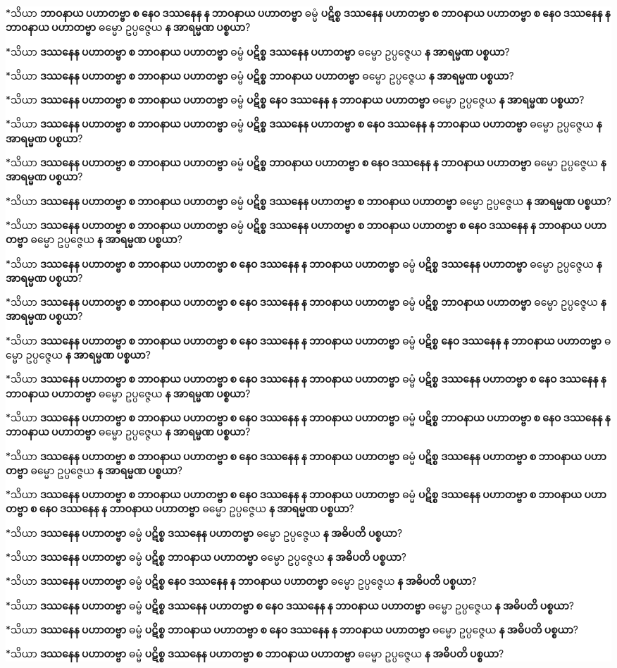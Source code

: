    *သိယာ **ဘာဝနာယ ပဟာတဗ္ဗာ စ နေဝ ဒဿနေန န ဘာဝနာယ ပဟာတဗ္ဗာ** ဓမ္မံ **ပဋိစ္စ** **ဒဿနေန ပဟာတဗ္ဗာ စ ဘာဝနာယ ပဟာတဗ္ဗာ စ နေဝ ဒဿနေန န ဘာဝနာယ ပဟာတဗ္ဗာ** ဓမ္မော ဥပ္ပဇ္ဇေယ **န အာရမ္မဏ ပစ္စယာ**?

   *သိယာ **ဒဿနေန ပဟာတဗ္ဗာ စ ဘာဝနာယ ပဟာတဗ္ဗာ** ဓမ္မံ **ပဋိစ္စ** **ဒဿနေန ပဟာတဗ္ဗာ** ဓမ္မော ဥပ္ပဇ္ဇေယ **န အာရမ္မဏ ပစ္စယာ**?

   *သိယာ **ဒဿနေန ပဟာတဗ္ဗာ စ ဘာဝနာယ ပဟာတဗ္ဗာ** ဓမ္မံ **ပဋိစ္စ** **ဘာဝနာယ ပဟာတဗ္ဗာ** ဓမ္မော ဥပ္ပဇ္ဇေယ **န အာရမ္မဏ ပစ္စယာ**?

   *သိယာ **ဒဿနေန ပဟာတဗ္ဗာ စ ဘာဝနာယ ပဟာတဗ္ဗာ** ဓမ္မံ **ပဋိစ္စ** **နေဝ ဒဿနေန န ဘာဝနာယ ပဟာတဗ္ဗာ** ဓမ္မော ဥပ္ပဇ္ဇေယ **န အာရမ္မဏ ပစ္စယာ**?

   *သိယာ **ဒဿနေန ပဟာတဗ္ဗာ စ ဘာဝနာယ ပဟာတဗ္ဗာ** ဓမ္မံ **ပဋိစ္စ** **ဒဿနေန ပဟာတဗ္ဗာ စ နေဝ ဒဿနေန န ဘာဝနာယ ပဟာတဗ္ဗာ** ဓမ္မော ဥပ္ပဇ္ဇေယ **န အာရမ္မဏ ပစ္စယာ**?

   *သိယာ **ဒဿနေန ပဟာတဗ္ဗာ စ ဘာဝနာယ ပဟာတဗ္ဗာ** ဓမ္မံ **ပဋိစ္စ** **ဘာဝနာယ ပဟာတဗ္ဗာ စ နေဝ ဒဿနေန န ဘာဝနာယ ပဟာတဗ္ဗာ** ဓမ္မော ဥပ္ပဇ္ဇေယ **န အာရမ္မဏ ပစ္စယာ**?

   *သိယာ **ဒဿနေန ပဟာတဗ္ဗာ စ ဘာဝနာယ ပဟာတဗ္ဗာ** ဓမ္မံ **ပဋိစ္စ** **ဒဿနေန ပဟာတဗ္ဗာ စ ဘာဝနာယ ပဟာတဗ္ဗာ** ဓမ္မော ဥပ္ပဇ္ဇေယ **န အာရမ္မဏ ပစ္စယာ**?

   *သိယာ **ဒဿနေန ပဟာတဗ္ဗာ စ ဘာဝနာယ ပဟာတဗ္ဗာ** ဓမ္မံ **ပဋိစ္စ** **ဒဿနေန ပဟာတဗ္ဗာ စ ဘာဝနာယ ပဟာတဗ္ဗာ စ နေဝ ဒဿနေန န ဘာဝနာယ ပဟာတဗ္ဗာ** ဓမ္မော ဥပ္ပဇ္ဇေယ **န အာရမ္မဏ ပစ္စယာ**?

   *သိယာ **ဒဿနေန ပဟာတဗ္ဗာ စ ဘာဝနာယ ပဟာတဗ္ဗာ စ နေဝ ဒဿနေန န ဘာဝနာယ ပဟာတဗ္ဗာ** ဓမ္မံ **ပဋိစ္စ** **ဒဿနေန ပဟာတဗ္ဗာ** ဓမ္မော ဥပ္ပဇ္ဇေယ **န အာရမ္မဏ ပစ္စယာ**?

   *သိယာ **ဒဿနေန ပဟာတဗ္ဗာ စ ဘာဝနာယ ပဟာတဗ္ဗာ စ နေဝ ဒဿနေန န ဘာဝနာယ ပဟာတဗ္ဗာ** ဓမ္မံ **ပဋိစ္စ** **ဘာဝနာယ ပဟာတဗ္ဗာ** ဓမ္မော ဥပ္ပဇ္ဇေယ **န အာရမ္မဏ ပစ္စယာ**?

   *သိယာ **ဒဿနေန ပဟာတဗ္ဗာ စ ဘာဝနာယ ပဟာတဗ္ဗာ စ နေဝ ဒဿနေန န ဘာဝနာယ ပဟာတဗ္ဗာ** ဓမ္မံ **ပဋိစ္စ** **နေဝ ဒဿနေန န ဘာဝနာယ ပဟာတဗ္ဗာ** ဓမ္မော ဥပ္ပဇ္ဇေယ **န အာရမ္မဏ ပစ္စယာ**?

   *သိယာ **ဒဿနေန ပဟာတဗ္ဗာ စ ဘာဝနာယ ပဟာတဗ္ဗာ စ နေဝ ဒဿနေန န ဘာဝနာယ ပဟာတဗ္ဗာ** ဓမ္မံ **ပဋိစ္စ** **ဒဿနေန ပဟာတဗ္ဗာ စ နေဝ ဒဿနေန န ဘာဝနာယ ပဟာတဗ္ဗာ** ဓမ္မော ဥပ္ပဇ္ဇေယ **န အာရမ္မဏ ပစ္စယာ**?

   *သိယာ **ဒဿနေန ပဟာတဗ္ဗာ စ ဘာဝနာယ ပဟာတဗ္ဗာ စ နေဝ ဒဿနေန န ဘာဝနာယ ပဟာတဗ္ဗာ** ဓမ္မံ **ပဋိစ္စ** **ဘာဝနာယ ပဟာတဗ္ဗာ စ နေဝ ဒဿနေန န ဘာဝနာယ ပဟာတဗ္ဗာ** ဓမ္မော ဥပ္ပဇ္ဇေယ **န အာရမ္မဏ ပစ္စယာ**?

   *သိယာ **ဒဿနေန ပဟာတဗ္ဗာ စ ဘာဝနာယ ပဟာတဗ္ဗာ စ နေဝ ဒဿနေန န ဘာဝနာယ ပဟာတဗ္ဗာ** ဓမ္မံ **ပဋိစ္စ** **ဒဿနေန ပဟာတဗ္ဗာ စ ဘာဝနာယ ပဟာတဗ္ဗာ** ဓမ္မော ဥပ္ပဇ္ဇေယ **န အာရမ္မဏ ပစ္စယာ**?

   *သိယာ **ဒဿနေန ပဟာတဗ္ဗာ စ ဘာဝနာယ ပဟာတဗ္ဗာ စ နေဝ ဒဿနေန န ဘာဝနာယ ပဟာတဗ္ဗာ** ဓမ္မံ **ပဋိစ္စ** **ဒဿနေန ပဟာတဗ္ဗာ စ ဘာဝနာယ ပဟာတဗ္ဗာ စ နေဝ ဒဿနေန န ဘာဝနာယ ပဟာတဗ္ဗာ** ဓမ္မော ဥပ္ပဇ္ဇေယ **န အာရမ္မဏ ပစ္စယာ**?

   *သိယာ **ဒဿနေန ပဟာတဗ္ဗာ** ဓမ္မံ **ပဋိစ္စ** **ဒဿနေန ပဟာတဗ္ဗာ** ဓမ္မော ဥပ္ပဇ္ဇေယ **န အဓိပတိ ပစ္စယာ**?

   *သိယာ **ဒဿနေန ပဟာတဗ္ဗာ** ဓမ္မံ **ပဋိစ္စ** **ဘာဝနာယ ပဟာတဗ္ဗာ** ဓမ္မော ဥပ္ပဇ္ဇေယ **န အဓိပတိ ပစ္စယာ**?

   *သိယာ **ဒဿနေန ပဟာတဗ္ဗာ** ဓမ္မံ **ပဋိစ္စ** **နေဝ ဒဿနေန န ဘာဝနာယ ပဟာတဗ္ဗာ** ဓမ္မော ဥပ္ပဇ္ဇေယ **န အဓိပတိ ပစ္စယာ**?

   *သိယာ **ဒဿနေန ပဟာတဗ္ဗာ** ဓမ္မံ **ပဋိစ္စ** **ဒဿနေန ပဟာတဗ္ဗာ စ နေဝ ဒဿနေန န ဘာဝနာယ ပဟာတဗ္ဗာ** ဓမ္မော ဥပ္ပဇ္ဇေယ **န အဓိပတိ ပစ္စယာ**?

   *သိယာ **ဒဿနေန ပဟာတဗ္ဗာ** ဓမ္မံ **ပဋိစ္စ** **ဘာဝနာယ ပဟာတဗ္ဗာ စ နေဝ ဒဿနေန န ဘာဝနာယ ပဟာတဗ္ဗာ** ဓမ္မော ဥပ္ပဇ္ဇေယ **န အဓိပတိ ပစ္စယာ**?

   *သိယာ **ဒဿနေန ပဟာတဗ္ဗာ** ဓမ္မံ **ပဋိစ္စ** **ဒဿနေန ပဟာတဗ္ဗာ စ ဘာဝနာယ ပဟာတဗ္ဗာ** ဓမ္မော ဥပ္ပဇ္ဇေယ **န အဓိပတိ ပစ္စယာ**?
